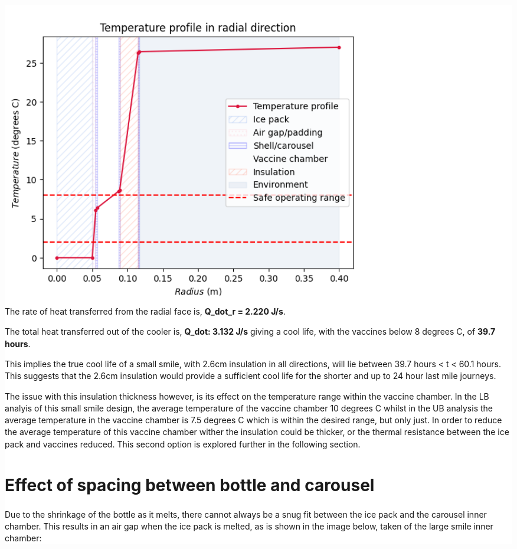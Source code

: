 <br><img src="Photos/small_2.6_rad_UB.png" alt="Temperature profile through radial walls" width="600"/>
<br>The rate of heat transferred from the radial face is, **Q_dot_r = 2.220 J/s**.

The total heat transferred out of the cooler is, **Q_dot: 3.132 J/s** giving a cool life, with the vaccines below 8 degrees C, of **39.7 hours**.

This implies the true cool life of a small smile, with 2.6cm insulation in all directions, will lie between 39.7 hours < t < 60.1 hours. This suggests that the 2.6cm insulation would provide a sufficient cool life for the shorter and up to 24 hour last mile journeys.

The issue with this insulation thickness however, is its effect on the temperature range within the vaccine chamber. In the LB analyis of this small smile design, the average temperature of the vaccine chamber 10 degrees C whilst in the UB analysis the average temperature in the vaccine chamber is 7.5 degrees C which is within the desired range, but only just. In order to reduce the average temperature of this vaccine chamber wither the insulation could be thicker, or the thermal resistance between the ice pack and vaccines reduced. This second option is explored further in the following section.


# Effect of spacing between bottle and carousel 

Due to the shrinkage of the bottle as it melts, there cannot always be a snug fit between the ice pack and the carousel inner chamber. This results in an air gap when the ice pack is melted, as is shown in the image below, taken of the large smile inner chamber: